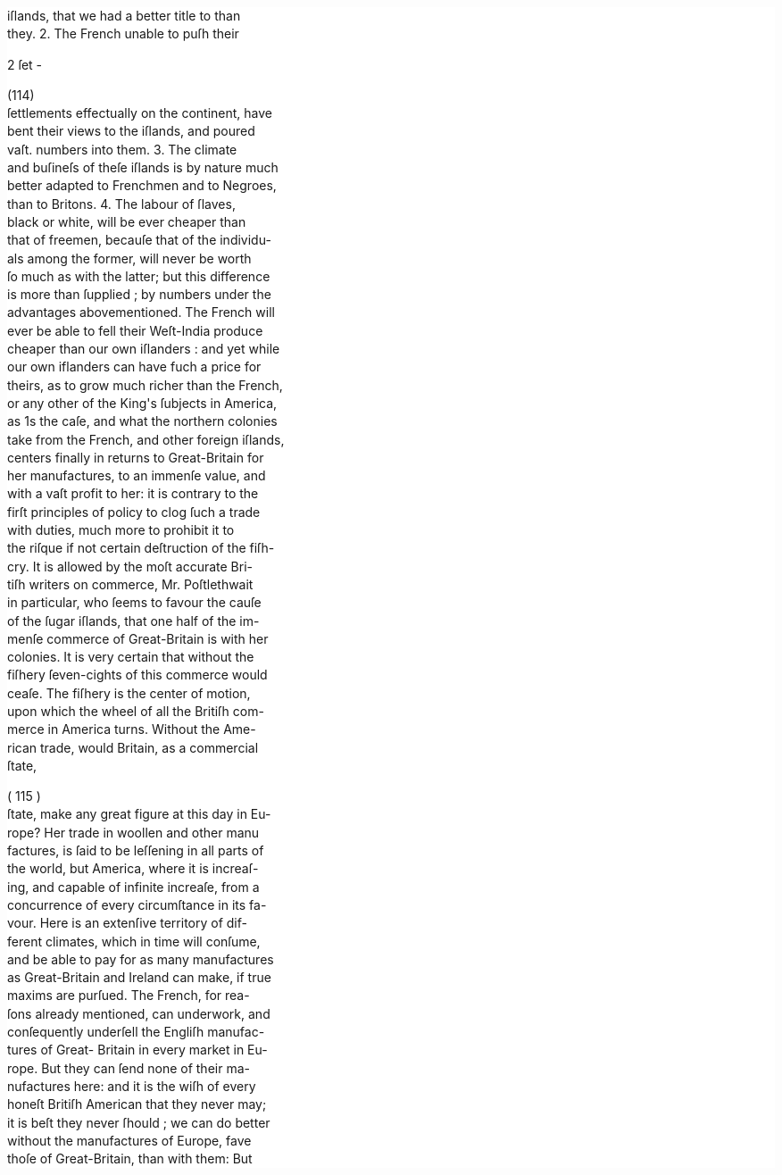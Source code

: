 iſlands, that we had a better title to than  
they. 2. The French unable to puſh their  
  
2 ſet -  
  
(114)  
ſettlements effectually on the continent, have  
bent their views to the iſlands, and poured  
vaſt. numbers into them. 3. The climate  
and buſineſs of theſe iſlands is by nature much  
better adapted to Frenchmen and to Negroes,  
than to Britons. 4. The labour of ſlaves,  
black or white, will be ever cheaper than  
that of freemen, becauſe that of the individu-  
als among the former, will never be worth  
ſo much as with the latter; but this difference  
is more than ſupplied ; by numbers under the  
advantages abovementioned. The French will  
ever be able to fell their Weſt-India produce  
cheaper than our own iſlanders : and yet while  
our own iflanders can have fuch a price for  
theirs, as to grow much richer than the French,  
or any other of the King&#x27;s ſubjects in America,  
as 1s the caſe, and what the northern colonies  
take from the French, and other foreign iſlands,  
centers finally in returns to Great-Britain for  
her manufactures, to an immenſe value, and  
with a vaſt profit to her: it is contrary to the  
firſt principles of policy to clog ſuch a trade  
with duties, much more to prohibit it to  
the riſque if not certain deſtruction of the fiſh-  
cry. It is allowed by the moſt accurate Bri-  
tiſh writers on commerce, Mr. Poſtlethwait  
in particular, who ſeems to favour the cauſe  
of the ſugar iſlands, that one half of the im-  
menſe commerce of Great-Britain is with her  
colonies. It is very certain that without the  
fiſhery ſeven-cights of this commerce would  
ceaſe. The fiſhery is the center of motion,  
upon which the wheel of all the Britiſh com-  
merce in America turns. Without the Ame-  
rican trade, would Britain, as a commercial  
ſtate,  
  
( 115 )  
ſtate, make any great figure at this day in Eu-  
rope? Her trade in woollen and other manu  
factures, is ſaid to be leſſening in all parts of  
the world, but America, where it is increaſ-  
ing, and capable of infinite increaſe, from a  
concurrence of every circumſtance in its fa-  
vour. Here is an extenſive territory of dif-  
ferent climates, which in time will conſume,  
and be able to pay for as many manufactures  
as Great-Britain and Ireland can make, if true  
maxims are purſued. The French, for rea-  
ſons already mentioned, can underwork, and  
conſequently underſell the Engliſh manufac-  
tures of Great- Britain in every market in Eu-  
rope. But they can ſend none of their ma-  
nufactures here: and it is the wiſh of every  
honeſt Britiſh American that they never may;  
it is beſt they never ſhould ; we can do better  
without the manufactures of Europe, fave  
thoſe of Great-Britain, than with them: But  